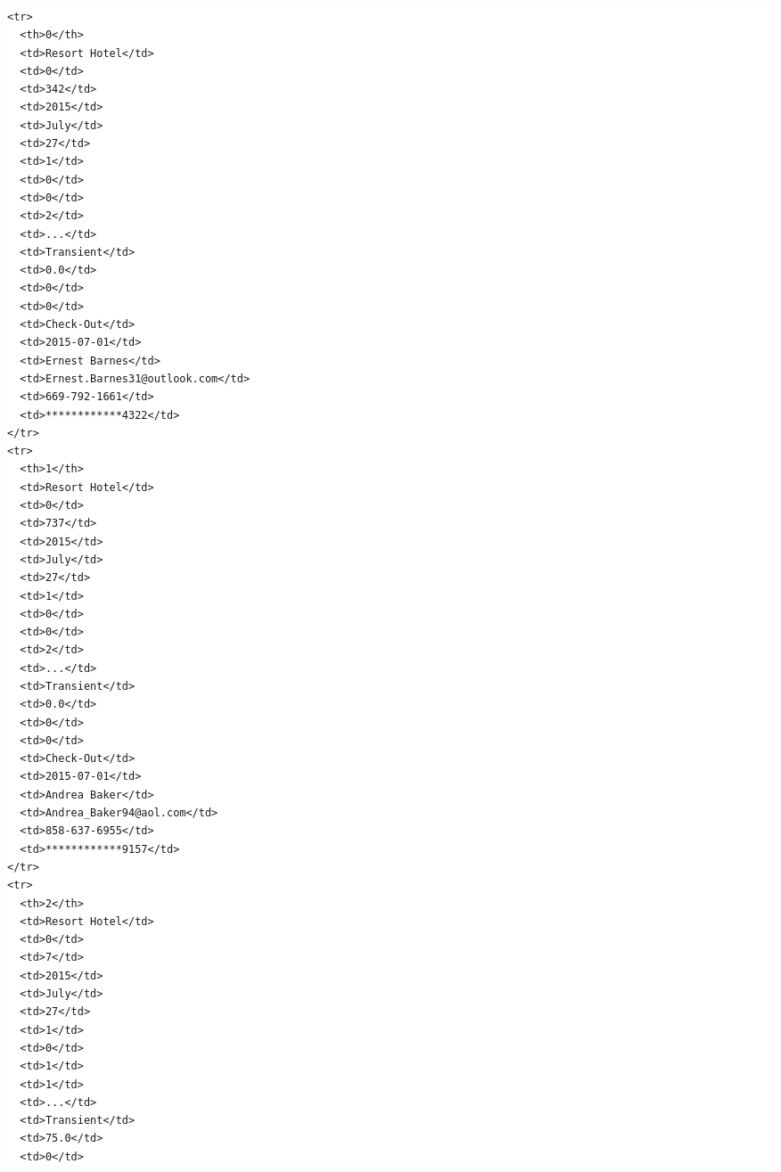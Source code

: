     <tr>
      <th>0</th>
      <td>Resort Hotel</td>
      <td>0</td>
      <td>342</td>
      <td>2015</td>
      <td>July</td>
      <td>27</td>
      <td>1</td>
      <td>0</td>
      <td>0</td>
      <td>2</td>
      <td>...</td>
      <td>Transient</td>
      <td>0.0</td>
      <td>0</td>
      <td>0</td>
      <td>Check-Out</td>
      <td>2015-07-01</td>
      <td>Ernest Barnes</td>
      <td>Ernest.Barnes31@outlook.com</td>
      <td>669-792-1661</td>
      <td>************4322</td>
    </tr>
    <tr>
      <th>1</th>
      <td>Resort Hotel</td>
      <td>0</td>
      <td>737</td>
      <td>2015</td>
      <td>July</td>
      <td>27</td>
      <td>1</td>
      <td>0</td>
      <td>0</td>
      <td>2</td>
      <td>...</td>
      <td>Transient</td>
      <td>0.0</td>
      <td>0</td>
      <td>0</td>
      <td>Check-Out</td>
      <td>2015-07-01</td>
      <td>Andrea Baker</td>
      <td>Andrea_Baker94@aol.com</td>
      <td>858-637-6955</td>
      <td>************9157</td>
    </tr>
    <tr>
      <th>2</th>
      <td>Resort Hotel</td>
      <td>0</td>
      <td>7</td>
      <td>2015</td>
      <td>July</td>
      <td>27</td>
      <td>1</td>
      <td>0</td>
      <td>1</td>
      <td>1</td>
      <td>...</td>
      <td>Transient</td>
      <td>75.0</td>
      <td>0</td>